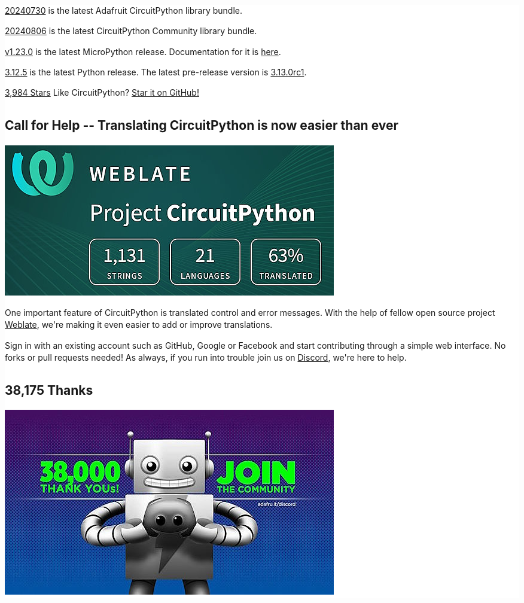 [20240730](https://github.com/adafruit/Adafruit_CircuitPython_Bundle/releases/latest) is the latest Adafruit CircuitPython library bundle.

[20240806](https://github.com/adafruit/CircuitPython_Community_Bundle/releases/latest) is the latest CircuitPython Community library bundle.

[v1.23.0](https://micropython.org/download) is the latest MicroPython release. Documentation for it is [here](http://docs.micropython.org/en/latest/pyboard/).

[3.12.5](https://www.python.org/downloads/) is the latest Python release. The latest pre-release version is [3.13.0rc1](https://www.python.org/download/pre-releases/).

[3,984 Stars](https://github.com/adafruit/circuitpython/stargazers) Like CircuitPython? [Star it on GitHub!](https://github.com/adafruit/circuitpython)

## Call for Help -- Translating CircuitPython is now easier than ever

[![CircuitPython translation statistics on weblate](../assets/20240812/20240812weblate.jpg)](https://hosted.weblate.org/engage/circuitpython/)

One important feature of CircuitPython is translated control and error messages. With the help of fellow open source project [Weblate](https://weblate.org/), we're making it even easier to add or improve translations. 

Sign in with an existing account such as GitHub, Google or Facebook and start contributing through a simple web interface. No forks or pull requests needed! As always, if you run into trouble join us on [Discord](https://adafru.it/discord), we're here to help.

## 38,175 Thanks

[![38,175 THANKS](../assets/20240812/38kdiscord.jpg)](https://adafru.it/discord)
